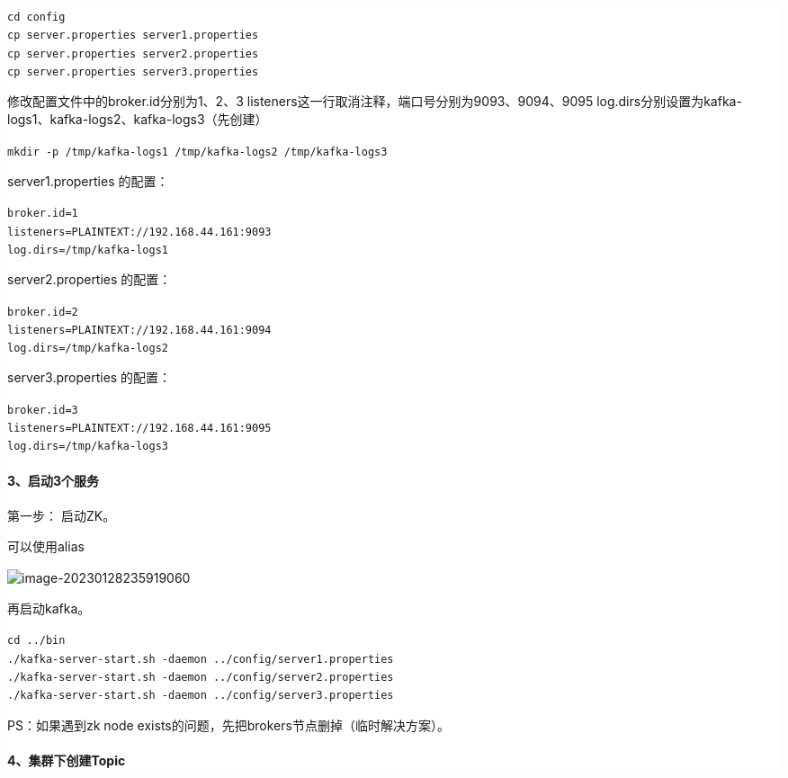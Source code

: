 ```
cd config
cp server.properties server1.properties 
cp server.properties server2.properties 
cp server.properties server3.properties 
```

修改配置文件中的broker.id分别为1、2、3
listeners这一行取消注释，端口号分别为9093、9094、9095
log.dirs分别设置为kafka-logs1、kafka-logs2、kafka-logs3（先创建）

```
mkdir -p /tmp/kafka-logs1 /tmp/kafka-logs2 /tmp/kafka-logs3
```

server1.properties 的配置：

```
broker.id=1
listeners=PLAINTEXT://192.168.44.161:9093
log.dirs=/tmp/kafka-logs1
```

server2.properties 的配置：

```
broker.id=2
listeners=PLAINTEXT://192.168.44.161:9094
log.dirs=/tmp/kafka-logs2
```

server3.properties 的配置：

```
broker.id=3
listeners=PLAINTEXT://192.168.44.161:9095
log.dirs=/tmp/kafka-logs3
```

#### 3、启动3个服务

第一步：
启动ZK。

可以使用alias

![image-20230128235919060](https://typora-38282696.oss-cn-shanghai.aliyuncs.com/undefinedimage-20230128235919060.png)

再启动kafka。

```
cd ../bin
./kafka-server-start.sh -daemon ../config/server1.properties
./kafka-server-start.sh -daemon ../config/server2.properties
./kafka-server-start.sh -daemon ../config/server3.properties
```

PS：如果遇到zk node exists的问题，先把brokers节点删掉（临时解决方案）。

#### 4、集群下创建Topic
